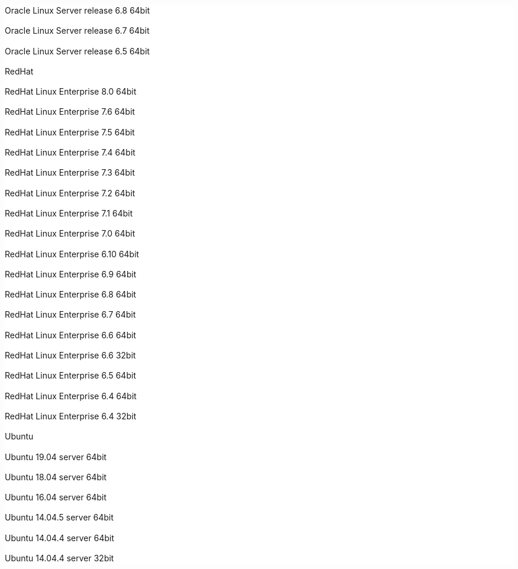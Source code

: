 <p id="p1656143445914"><a name="p1656143445914"></a><a name="p1656143445914"></a>Oracle Linux Server release 6.8 64bit</p>
<p id="p5687927192053"><a name="p5687927192053"></a><a name="p5687927192053"></a>Oracle Linux Server release 6.7 64bit</p>
<p id="p1855955317955"><a name="p1855955317955"></a><a name="p1855955317955"></a>Oracle Linux Server release 6.5 64bit</p>
</td>
</tr>
<tr id="row3711547791848"><td class="cellrowborder" valign="top" width="34.339999999999996%" headers="mcps1.2.3.1.1 "><p id="p915147591848"><a name="p915147591848"></a><a name="p915147591848"></a>RedHat</p>
</td>
<td class="cellrowborder" valign="top" width="65.66%" headers="mcps1.2.3.1.2 "><p id="p1154574012920"><a name="p1154574012920"></a><a name="p1154574012920"></a>RedHat Linux Enterprise 8.0 64bit</p>
<p id="p13638929488"><a name="p13638929488"></a><a name="p13638929488"></a>RedHat Linux Enterprise 7.6 64bit</p>
<p id="p1197765915277"><a name="p1197765915277"></a><a name="p1197765915277"></a>RedHat Linux Enterprise 7.5 64bit</p>
<p id="p51518502175218"><a name="p51518502175218"></a><a name="p51518502175218"></a>RedHat Linux Enterprise 7.4 64bit</p>
<p id="p132197595549"><a name="p132197595549"></a><a name="p132197595549"></a>RedHat Linux Enterprise 7.3 64bit</p>
<p id="p1652040991848"><a name="p1652040991848"></a><a name="p1652040991848"></a>RedHat Linux Enterprise 7.2 64bit</p>
<p id="p4139349692119"><a name="p4139349692119"></a><a name="p4139349692119"></a>RedHat Linux Enterprise 7.1 64bit</p>
<p id="p6616643991848"><a name="p6616643991848"></a><a name="p6616643991848"></a>RedHat Linux Enterprise 7.0 64bit</p>
<p id="p1911971033018"><a name="p1911971033018"></a><a name="p1911971033018"></a>RedHat Linux Enterprise 6.10 64bit</p>
<p id="p8478538103747"><a name="p8478538103747"></a><a name="p8478538103747"></a>RedHat Linux Enterprise 6.9 64bit</p>
<p id="p940876191848"><a name="p940876191848"></a><a name="p940876191848"></a>RedHat Linux Enterprise 6.8 64bit</p>
<p id="p536737317113"><a name="p536737317113"></a><a name="p536737317113"></a>RedHat Linux Enterprise 6.7 64bit</p>
<p id="p4522477891848"><a name="p4522477891848"></a><a name="p4522477891848"></a>RedHat Linux Enterprise 6.6 64bit</p>
<p id="p3350195891848"><a name="p3350195891848"></a><a name="p3350195891848"></a>RedHat Linux Enterprise 6.6 32bit</p>
<p id="p40974123164247"><a name="p40974123164247"></a><a name="p40974123164247"></a>RedHat Linux Enterprise 6.5 64bit</p>
<p id="p2993376091848"><a name="p2993376091848"></a><a name="p2993376091848"></a>RedHat Linux Enterprise 6.4 64bit</p>
<p id="p5216355591848"><a name="p5216355591848"></a><a name="p5216355591848"></a>RedHat Linux Enterprise 6.4 32bit</p>
</td>
</tr>
<tr id="row4251554391848"><td class="cellrowborder" valign="top" width="34.339999999999996%" headers="mcps1.2.3.1.1 "><p id="p1617108691848"><a name="p1617108691848"></a><a name="p1617108691848"></a>Ubuntu</p>
</td>
<td class="cellrowborder" valign="top" width="65.66%" headers="mcps1.2.3.1.2 "><p id="p892523312573"><a name="p892523312573"></a><a name="p892523312573"></a>Ubuntu 19.04 server 64bit</p>
<p id="p669121852716"><a name="p669121852716"></a><a name="p669121852716"></a>Ubuntu 18.04 server 64bit</p>
<p id="p1667678691848"><a name="p1667678691848"></a><a name="p1667678691848"></a>Ubuntu 16.04 server 64bit</p>
<p id="p19054638203840"><a name="p19054638203840"></a><a name="p19054638203840"></a>Ubuntu 14.04.5 server 64bit</p>
<p id="p984759291848"><a name="p984759291848"></a><a name="p984759291848"></a>Ubuntu 14.04.4 server 64bit</p>
<p id="p839523391848"><a name="p839523391848"></a><a name="p839523391848"></a>Ubuntu 14.04.4 server 32bit</p>